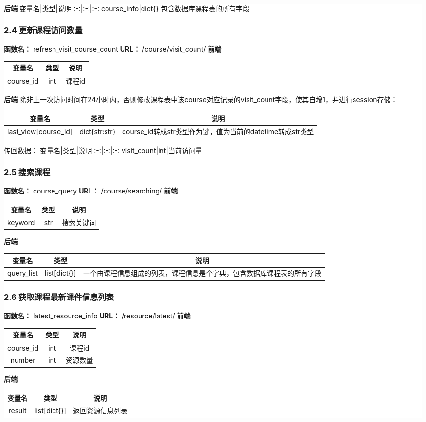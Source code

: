 **后端**
变量名|类型|说明
:-:|:-:|:-:
course_info|dict{}|包含数据库课程表的所有字段

### 2.4 更新课程访问数量
**函数名：** refresh_visit_course_count
**URL：** /course/visit_count/
**前端**

变量名|类型|说明
:-:|:-:|:-:
course_id|int|课程id

**后端**
除非上一次访问时间在24小时内，否则修改课程表中该course对应记录的visit_count字段，使其自增1，并进行session存储：

变量名|类型|说明
:-:|:-:|:-:
last\_view[course\_id]|dict{str:str}|course\_id转成str类型作为键，值为当前的datetime转成str类型

传回数据：
变量名|类型|说明
:-:|:-:|:-:
visit_count|int|当前访问量

### 2.5 搜索课程
**函数名：** course_query
**URL：** /course/searching/
**前端**

变量名|类型|说明
:-:|:-:|:-:
keyword|str|搜索关键词

**后端**

变量名|类型|说明
:-:|:-:|:-:
query_list|list[dict{}]|一个由课程信息组成的列表，课程信息是个字典，包含数据库课程表的所有字段

### 2.6 获取课程最新课件信息列表
**函数名：** latest_resource_info
**URL：** /resource/latest/
**前端**

变量名|类型|说明
:-:|:-:|:-:
course_id|int|课程id
number|int|资源数量

**后端**

变量名|类型|说明
:-:|:-:|:-:
result|list[dict{}]|返回资源信息列表
